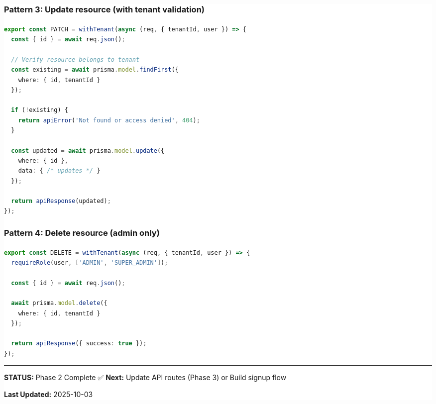 ### Pattern 3: Update resource (with tenant validation)
```typescript
export const PATCH = withTenant(async (req, { tenantId, user }) => {
  const { id } = await req.json();

  // Verify resource belongs to tenant
  const existing = await prisma.model.findFirst({
    where: { id, tenantId }
  });

  if (!existing) {
    return apiError('Not found or access denied', 404);
  }

  const updated = await prisma.model.update({
    where: { id },
    data: { /* updates */ }
  });

  return apiResponse(updated);
});
```

### Pattern 4: Delete resource (admin only)
```typescript
export const DELETE = withTenant(async (req, { tenantId, user }) => {
  requireRole(user, ['ADMIN', 'SUPER_ADMIN']);

  const { id } = await req.json();

  await prisma.model.delete({
    where: { id, tenantId }
  });

  return apiResponse({ success: true });
});
```

---

**STATUS:** Phase 2 Complete ✅
**Next:** Update API routes (Phase 3) or Build signup flow

**Last Updated:** 2025-10-03
